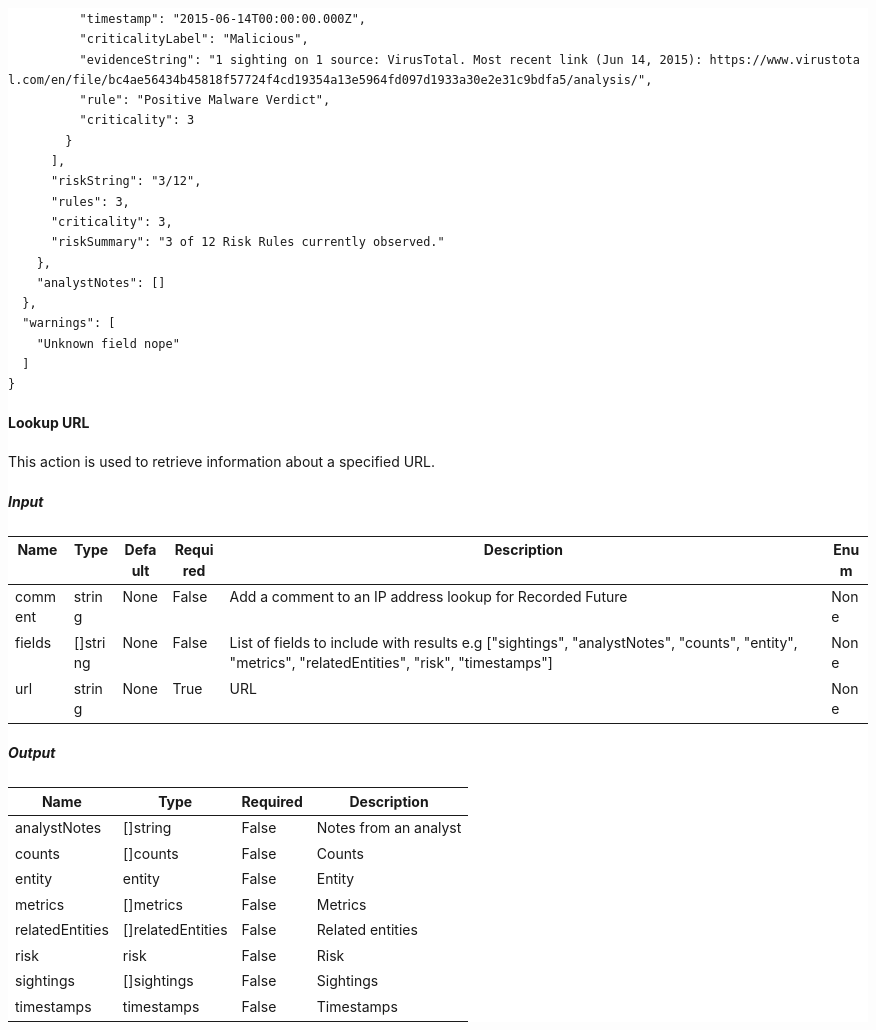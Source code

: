 ```
          "timestamp": "2015-06-14T00:00:00.000Z",
          "criticalityLabel": "Malicious",
          "evidenceString": "1 sighting on 1 source: VirusTotal. Most recent link (Jun 14, 2015): https://www.virustotal.com/en/file/bc4ae56434b45818f57724f4cd19354a13e5964fd097d1933a30e2e31c9bdfa5/analysis/",
          "rule": "Positive Malware Verdict",
          "criticality": 3
        }
      ],
      "riskString": "3/12",
      "rules": 3,
      "criticality": 3,
      "riskSummary": "3 of 12 Risk Rules currently observed."
    },
    "analystNotes": []
  },
  "warnings": [
    "Unknown field nope"
  ]
}
```

#### Lookup URL

This action is used to retrieve information about a specified URL.

##### Input

|Name|Type|Default|Required|Description|Enum|
|----|----|-------|--------|-----------|----|
|comment|string|None|False|Add a comment to an IP address lookup for Recorded Future|None|
|fields|[]string|None|False|List of fields to include with results e.g ["sightings", "analystNotes", "counts", "entity", "metrics", "relatedEntities", "risk", "timestamps"]|None|
|url|string|None|True|URL|None|

##### Output

|Name|Type|Required|Description|
|----|----|--------|-----------|
|analystNotes|[]string|False|Notes from an analyst|
|counts|[]counts|False|Counts|
|entity|entity|False|Entity|
|metrics|[]metrics|False|Metrics|
|relatedEntities|[]relatedEntities|False|Related entities|
|risk|risk|False|Risk|
|sightings|[]sightings|False|Sightings|
|timestamps|timestamps|False|Timestamps|
